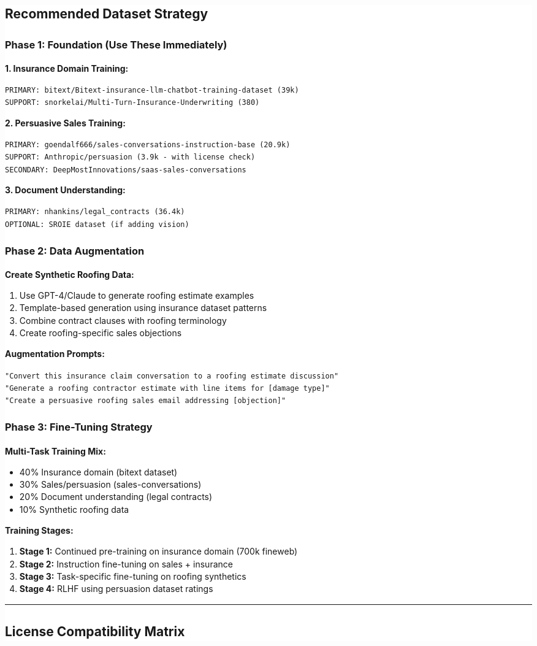 ## Recommended Dataset Strategy

### Phase 1: Foundation (Use These Immediately)

**1. Insurance Domain Training:**
```
PRIMARY: bitext/Bitext-insurance-llm-chatbot-training-dataset (39k)
SUPPORT: snorkelai/Multi-Turn-Insurance-Underwriting (380)
```

**2. Persuasive Sales Training:**
```
PRIMARY: goendalf666/sales-conversations-instruction-base (20.9k)
SUPPORT: Anthropic/persuasion (3.9k - with license check)
SECONDARY: DeepMostInnovations/saas-sales-conversations
```

**3. Document Understanding:**
```
PRIMARY: nhankins/legal_contracts (36.4k)
OPTIONAL: SROIE dataset (if adding vision)
```

### Phase 2: Data Augmentation

**Create Synthetic Roofing Data:**
1. Use GPT-4/Claude to generate roofing estimate examples
2. Template-based generation using insurance dataset patterns
3. Combine contract clauses with roofing terminology
4. Create roofing-specific sales objections

**Augmentation Prompts:**
```
"Convert this insurance claim conversation to a roofing estimate discussion"
"Generate a roofing contractor estimate with line items for [damage type]"
"Create a persuasive roofing sales email addressing [objection]"
```

### Phase 3: Fine-Tuning Strategy

**Multi-Task Training Mix:**
- 40% Insurance domain (bitext dataset)
- 30% Sales/persuasion (sales-conversations)
- 20% Document understanding (legal contracts)
- 10% Synthetic roofing data

**Training Stages:**
1. **Stage 1:** Continued pre-training on insurance domain (700k fineweb)
2. **Stage 2:** Instruction fine-tuning on sales + insurance
3. **Stage 3:** Task-specific fine-tuning on roofing synthetics
4. **Stage 4:** RLHF using persuasion dataset ratings

---

## License Compatibility Matrix
